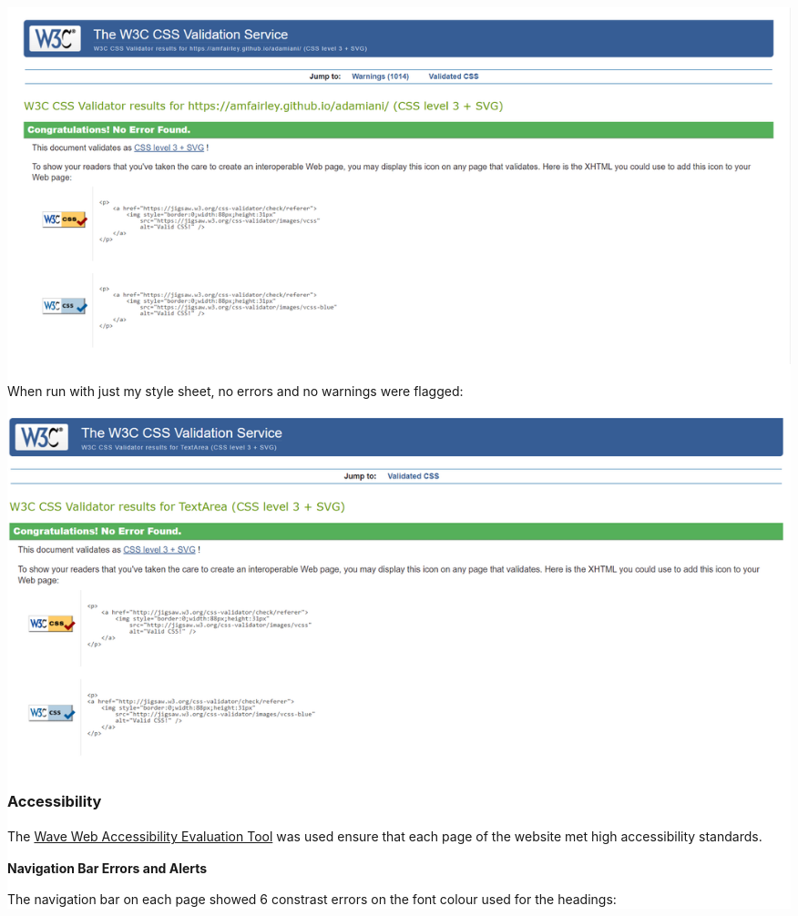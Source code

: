 ![CSS full results](docs/images/validate_css_master.png)

When run with just my style sheet, no errors and no warnings were flagged:

![CSS personal results](docs/images/validate_css_stylesheet.png)

### Accessibility
The [Wave Web Accessibility Evaluation Tool](https://wave.webaim.org/) was used ensure that each page of the website met high accessibility standards. 

**Navigation Bar Errors and Alerts**

The navigation bar on each page showed 6 constrast errors on the font colour used for the headings:
